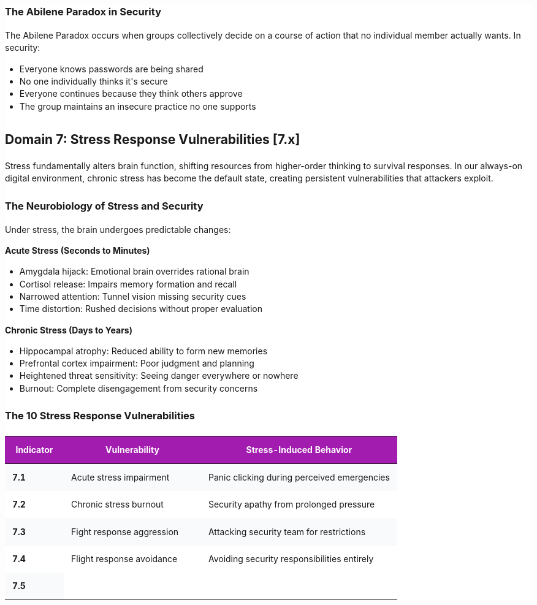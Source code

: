 ### The Abilene Paradox in Security

The Abilene Paradox occurs when groups collectively decide on a course of action that no individual member actually wants. In security:
- Everyone knows passwords are being shared
- No one individually thinks it's secure
- Everyone continues because they think others approve
- The group maintains an insecure practice no one supports

## Domain 7: Stress Response Vulnerabilities [7.x]

Stress fundamentally alters brain function, shifting resources from higher-order thinking to survival responses. In our always-on digital environment, chronic stress has become the default state, creating persistent vulnerabilities that attackers exploit.

### The Neurobiology of Stress and Security

Under stress, the brain undergoes predictable changes:

**Acute Stress (Seconds to Minutes)**
- Amygdala hijack: Emotional brain overrides rational brain
- Cortisol release: Impairs memory formation and recall
- Narrowed attention: Tunnel vision missing security cues
- Time distortion: Rushed decisions without proper evaluation

**Chronic Stress (Days to Years)**
- Hippocampal atrophy: Reduced ability to form new memories
- Prefrontal cortex impairment: Poor judgment and planning
- Heightened threat sensitivity: Seeing danger everywhere or nowhere
- Burnout: Complete disengagement from security concerns

### The 10 Stress Response Vulnerabilities

<table style="width: 100%; border-collapse: collapse; margin: 20px 0;">
<thead style="background-color: #a21caf; color: white;">
<tr>
<th style="color: white; padding: 12px; width: 15%;">Indicator</th>
<th style="color: white; padding: 12px; width: 35%;">Vulnerability</th>
<th style="color: white; padding: 12px; width: 50%;">Stress-Induced Behavior</th>
</tr>
</thead>
<tbody>
<tr style="background-color: #f9fafb;">
<td style="padding: 12px;"><strong>7.1</strong></td>
<td style="padding: 12px;">Acute stress impairment</td>
<td style="padding: 12px;">Panic clicking during perceived emergencies</td>
</tr>
<tr>
<td style="padding: 12px;"><strong>7.2</strong></td>
<td style="padding: 12px;">Chronic stress burnout</td>
<td style="padding: 12px;">Security apathy from prolonged pressure</td>
</tr>
<tr style="background-color: #f9fafb;">
<td style="padding: 12px;"><strong>7.3</strong></td>
<td style="padding: 12px;">Fight response aggression</td>
<td style="padding: 12px;">Attacking security team for restrictions</td>
</tr>
<tr>
<td style="padding: 12px;"><strong>7.4</strong></td>
<td style="padding: 12px;">Flight response avoidance</td>
<td style="padding: 12px;">Avoiding security responsibilities entirely</td>
</tr>
<tr style="background-color: #f9fafb;">
<td style="padding: 12px;"><strong>7.5</strong></td>